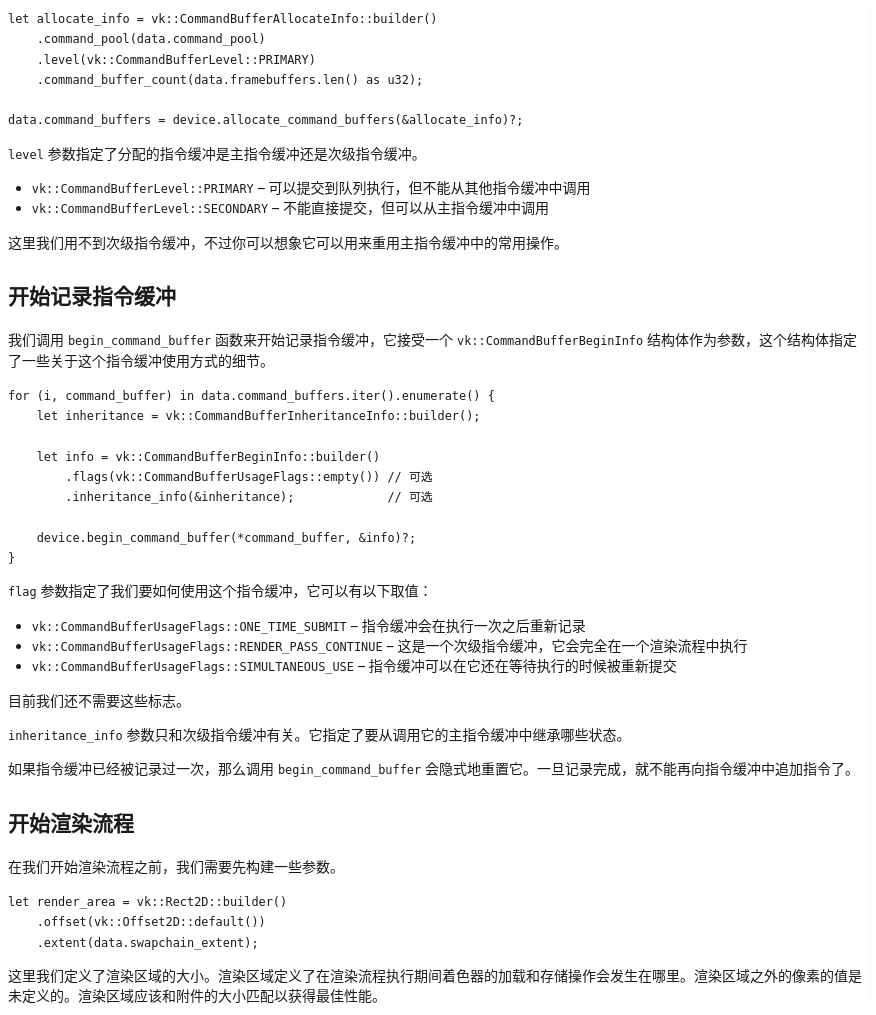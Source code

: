```rust,noplaypen
let allocate_info = vk::CommandBufferAllocateInfo::builder()
    .command_pool(data.command_pool)
    .level(vk::CommandBufferLevel::PRIMARY)
    .command_buffer_count(data.framebuffers.len() as u32);

data.command_buffers = device.allocate_command_buffers(&allocate_info)?;
```

`level` 参数指定了分配的指令缓冲是主指令缓冲还是次级指令缓冲。

* `vk::CommandBufferLevel::PRIMARY` &ndash; 可以提交到队列执行，但不能从其他指令缓冲中调用
* `vk::CommandBufferLevel::SECONDARY` &ndash; 不能直接提交，但可以从主指令缓冲中调用

这里我们用不到次级指令缓冲，不过你可以想象它可以用来重用主指令缓冲中的常用操作。

## 开始记录指令缓冲

我们调用 `begin_command_buffer` 函数来开始记录指令缓冲，它接受一个 `vk::CommandBufferBeginInfo` 结构体作为参数，这个结构体指定了一些关于这个指令缓冲使用方式的细节。

```rust,noplaypen
for (i, command_buffer) in data.command_buffers.iter().enumerate() {
    let inheritance = vk::CommandBufferInheritanceInfo::builder();

    let info = vk::CommandBufferBeginInfo::builder()
        .flags(vk::CommandBufferUsageFlags::empty()) // 可选
        .inheritance_info(&inheritance);             // 可选

    device.begin_command_buffer(*command_buffer, &info)?;
}
```

`flag` 参数指定了我们要如何使用这个指令缓冲，它可以有以下取值：

* `vk::CommandBufferUsageFlags::ONE_TIME_SUBMIT` &ndash; 指令缓冲会在执行一次之后重新记录
* `vk::CommandBufferUsageFlags::RENDER_PASS_CONTINUE` &ndash; 这是一个次级指令缓冲，它会完全在一个渲染流程中执行
* `vk::CommandBufferUsageFlags::SIMULTANEOUS_USE` &ndash; 指令缓冲可以在它还在等待执行的时候被重新提交

目前我们还不需要这些标志。

`inheritance_info` 参数只和次级指令缓冲有关。它指定了要从调用它的主指令缓冲中继承哪些状态。

如果指令缓冲已经被记录过一次，那么调用 `begin_command_buffer` 会隐式地重置它。一旦记录完成，就不能再向指令缓冲中追加指令了。

## 开始渲染流程

在我们开始渲染流程之前，我们需要先构建一些参数。

```rust,noplaypen
let render_area = vk::Rect2D::builder()
    .offset(vk::Offset2D::default())
    .extent(data.swapchain_extent);
```

这里我们定义了渲染区域的大小。渲染区域定义了在渲染流程执行期间着色器的加载和存储操作会发生在哪里。渲染区域之外的像素的值是未定义的。渲染区域应该和附件的大小匹配以获得最佳性能。
